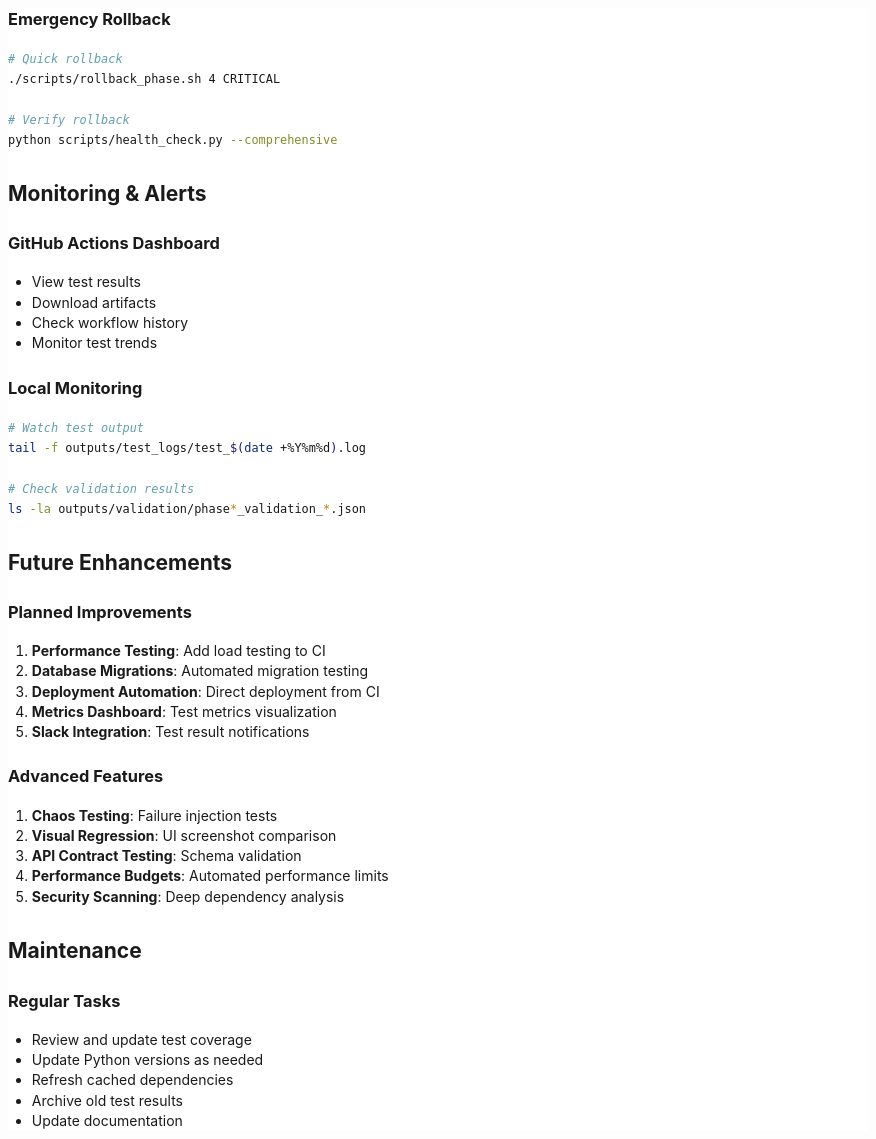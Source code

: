 ### Emergency Rollback
```bash
# Quick rollback
./scripts/rollback_phase.sh 4 CRITICAL

# Verify rollback
python scripts/health_check.py --comprehensive
```

## Monitoring & Alerts

### GitHub Actions Dashboard
- View test results
- Download artifacts
- Check workflow history
- Monitor test trends

### Local Monitoring
```bash
# Watch test output
tail -f outputs/test_logs/test_$(date +%Y%m%d).log

# Check validation results
ls -la outputs/validation/phase*_validation_*.json
```

## Future Enhancements

### Planned Improvements
1. **Performance Testing**: Add load testing to CI
2. **Database Migrations**: Automated migration testing
3. **Deployment Automation**: Direct deployment from CI
4. **Metrics Dashboard**: Test metrics visualization
5. **Slack Integration**: Test result notifications

### Advanced Features
1. **Chaos Testing**: Failure injection tests
2. **Visual Regression**: UI screenshot comparison
3. **API Contract Testing**: Schema validation
4. **Performance Budgets**: Automated performance limits
5. **Security Scanning**: Deep dependency analysis

## Maintenance

### Regular Tasks
- Review and update test coverage
- Update Python versions as needed
- Refresh cached dependencies
- Archive old test results
- Update documentation
